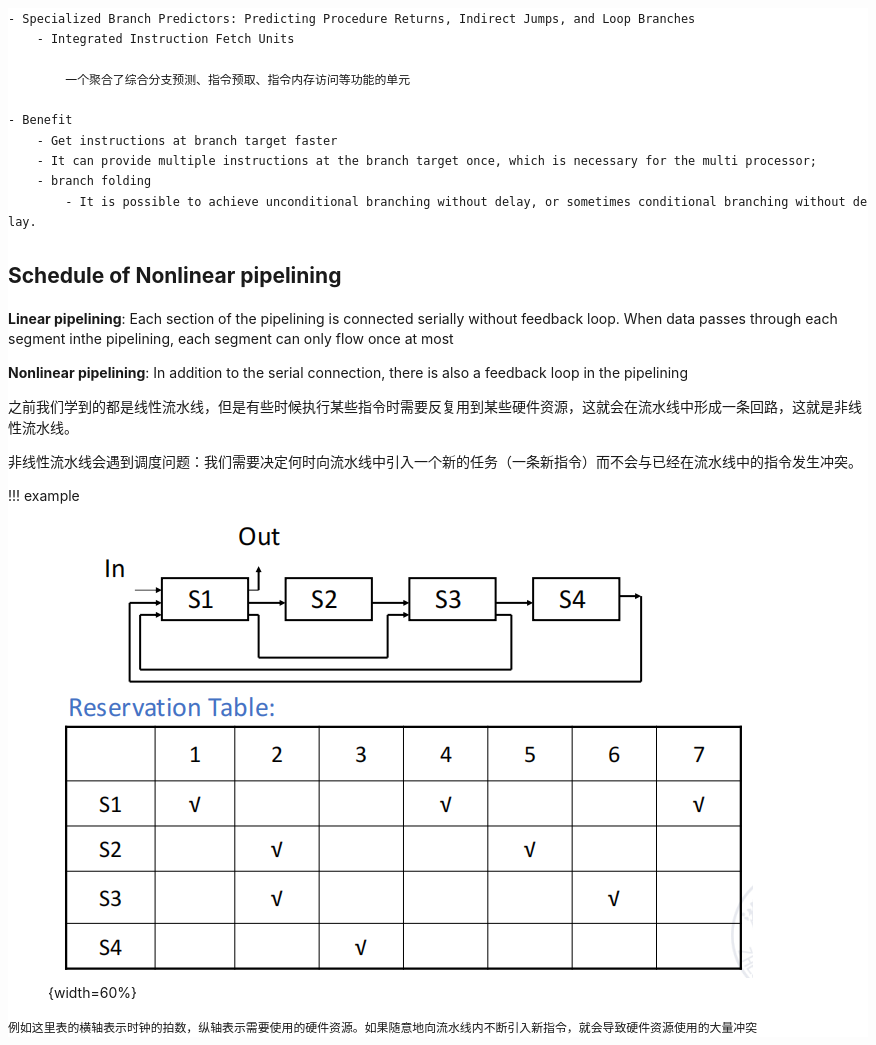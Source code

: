     - Specialized Branch Predictors: Predicting Procedure Returns, Indirect Jumps, and Loop Branches
        - Integrated Instruction Fetch Units

            一个聚合了综合分支预测、指令预取、指令内存访问等功能的单元

    - Benefit
        - Get instructions at branch target faster
        - It can provide multiple instructions at the branch target once, which is necessary for the multi processor;
        - branch folding
            - It is possible to achieve unconditional branching without delay, or sometimes conditional branching without delay.

## Schedule of Nonlinear pipelining

**Linear pipelining**: Each section of the pipelining is connected serially without feedback loop. When data passes through each segment inthe pipelining, each segment can only flow once at most

**Nonlinear pipelining**: In addition to the serial connection, there is also a
feedback loop in the pipelining

之前我们学到的都是线性流水线，但是有些时候执行某些指令时需要反复用到某些硬件资源，这就会在流水线中形成一条回路，这就是非线性流水线。

非线性流水线会遇到调度问题：我们需要决定何时向流水线中引入一个新的任务（一条新指令）而不会与已经在流水线中的指令发生冲突。

!!! example
    <figure markdown="span">
        ![](./assets/非线性流水线1.png){width=60%}
    </figure>

    例如这里表的横轴表示时钟的拍数，纵轴表示需要使用的硬件资源。如果随意地向流水线内不断引入新指令，就会导致硬件资源使用的大量冲突
